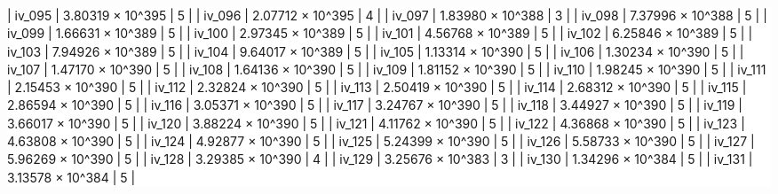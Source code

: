 | iv_095 | 3.80319 × 10^395 | 5 |
| iv_096 | 2.07712 × 10^395 | 4 |
| iv_097 | 1.83980 × 10^388 | 3 |
| iv_098 | 7.37996 × 10^388 | 5 |
| iv_099 | 1.66631 × 10^389 | 5 |
| iv_100 | 2.97345 × 10^389 | 5 |
| iv_101 | 4.56768 × 10^389 | 5 |
| iv_102 | 6.25846 × 10^389 | 5 |
| iv_103 | 7.94926 × 10^389 | 5 |
| iv_104 | 9.64017 × 10^389 | 5 |
| iv_105 | 1.13314 × 10^390 | 5 |
| iv_106 | 1.30234 × 10^390 | 5 |
| iv_107 | 1.47170 × 10^390 | 5 |
| iv_108 | 1.64136 × 10^390 | 5 |
| iv_109 | 1.81152 × 10^390 | 5 |
| iv_110 | 1.98245 × 10^390 | 5 |
| iv_111 | 2.15453 × 10^390 | 5 |
| iv_112 | 2.32824 × 10^390 | 5 |
| iv_113 | 2.50419 × 10^390 | 5 |
| iv_114 | 2.68312 × 10^390 | 5 |
| iv_115 | 2.86594 × 10^390 | 5 |
| iv_116 | 3.05371 × 10^390 | 5 |
| iv_117 | 3.24767 × 10^390 | 5 |
| iv_118 | 3.44927 × 10^390 | 5 |
| iv_119 | 3.66017 × 10^390 | 5 |
| iv_120 | 3.88224 × 10^390 | 5 |
| iv_121 | 4.11762 × 10^390 | 5 |
| iv_122 | 4.36868 × 10^390 | 5 |
| iv_123 | 4.63808 × 10^390 | 5 |
| iv_124 | 4.92877 × 10^390 | 5 |
| iv_125 | 5.24399 × 10^390 | 5 |
| iv_126 | 5.58733 × 10^390 | 5 |
| iv_127 | 5.96269 × 10^390 | 5 |
| iv_128 | 3.29385 × 10^390 | 4 |
| iv_129 | 3.25676 × 10^383 | 3 |
| iv_130 | 1.34296 × 10^384 | 5 |
| iv_131 | 3.13578 × 10^384 | 5 |